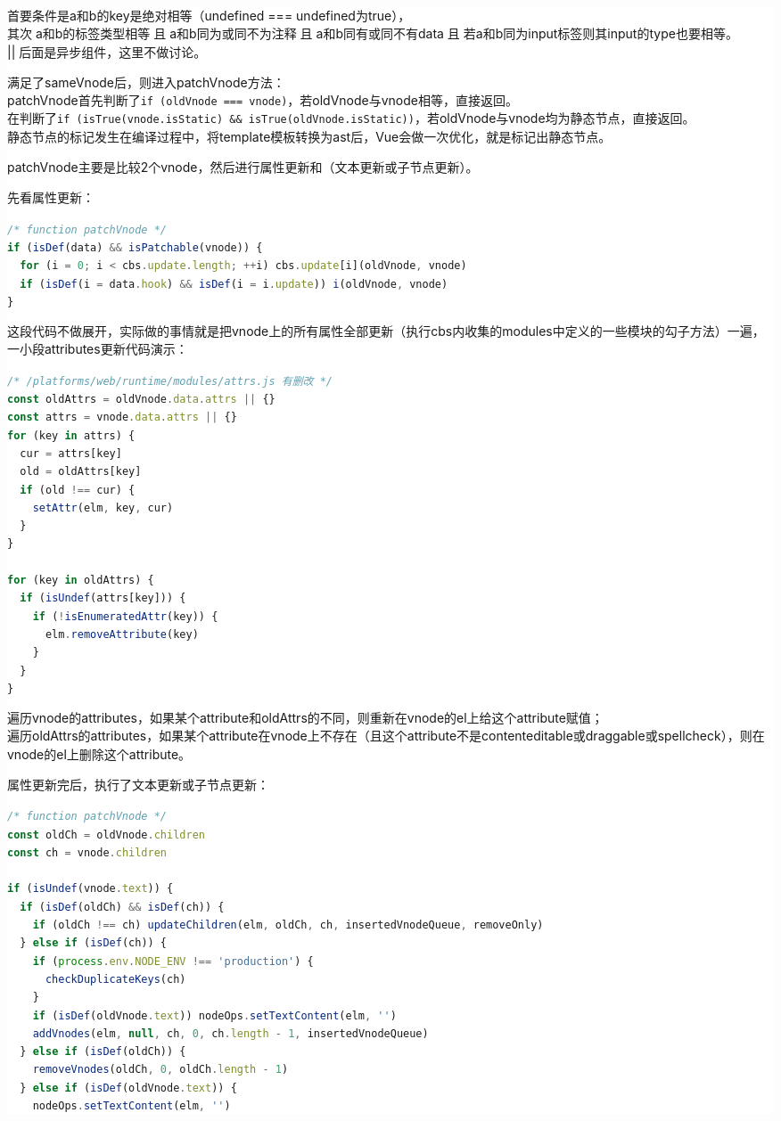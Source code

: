 首要条件是a和b的key是绝对相等（undefined === undefined为true），</br>
其次 a和b的标签类型相等 且 a和b同为或同不为注释 且 a和b同有或同不有data 且 若a和b同为input标签则其input的type也要相等。</br>
|| 后面是异步组件，这里不做讨论。

满足了sameVnode后，则进入patchVnode方法：</br>
patchVnode首先判断了`if (oldVnode === vnode)`，若oldVnode与vnode相等，直接返回。</br>
在判断了`if (isTrue(vnode.isStatic) && isTrue(oldVnode.isStatic))`，若oldVnode与vnode均为静态节点，直接返回。</br>
静态节点的标记发生在编译过程中，将template模板转换为ast后，Vue会做一次优化，就是标记出静态节点。</br>

patchVnode主要是比较2个vnode，然后进行属性更新和（⽂本更新或⼦节点更新）。</br>

先看属性更新：

```javascript
/* function patchVnode */
if (isDef(data) && isPatchable(vnode)) {
  for (i = 0; i < cbs.update.length; ++i) cbs.update[i](oldVnode, vnode)
  if (isDef(i = data.hook) && isDef(i = i.update)) i(oldVnode, vnode)
}
```

这段代码不做展开，实际做的事情就是把vnode上的所有属性全部更新（执行cbs内收集的modules中定义的一些模块的勾子方法）一遍，一小段attributes更新代码演示：

```javascript
/* /platforms/web/runtime/modules/attrs.js 有删改 */
const oldAttrs = oldVnode.data.attrs || {}
const attrs = vnode.data.attrs || {}
for (key in attrs) {
  cur = attrs[key]
  old = oldAttrs[key]
  if (old !== cur) {
    setAttr(elm, key, cur)
  }
}

for (key in oldAttrs) {
  if (isUndef(attrs[key])) {
    if (!isEnumeratedAttr(key)) {
      elm.removeAttribute(key)
    }
  }
}
```

遍历vnode的attributes，如果某个attribute和oldAttrs的不同，则重新在vnode的el上给这个attribute赋值；</br>
遍历oldAttrs的attributes，如果某个attribute在vnode上不存在（且这个attribute不是contenteditable或draggable或spellcheck），则在vnode的el上删除这个attribute。

属性更新完后，执行了⽂本更新或⼦节点更新：

```javascript
/* function patchVnode */
const oldCh = oldVnode.children
const ch = vnode.children
    
if (isUndef(vnode.text)) {
  if (isDef(oldCh) && isDef(ch)) {
    if (oldCh !== ch) updateChildren(elm, oldCh, ch, insertedVnodeQueue, removeOnly)
  } else if (isDef(ch)) {
    if (process.env.NODE_ENV !== 'production') {
      checkDuplicateKeys(ch)
    }
    if (isDef(oldVnode.text)) nodeOps.setTextContent(elm, '')
    addVnodes(elm, null, ch, 0, ch.length - 1, insertedVnodeQueue)
  } else if (isDef(oldCh)) {
    removeVnodes(oldCh, 0, oldCh.length - 1)
  } else if (isDef(oldVnode.text)) {
    nodeOps.setTextContent(elm, '')
```